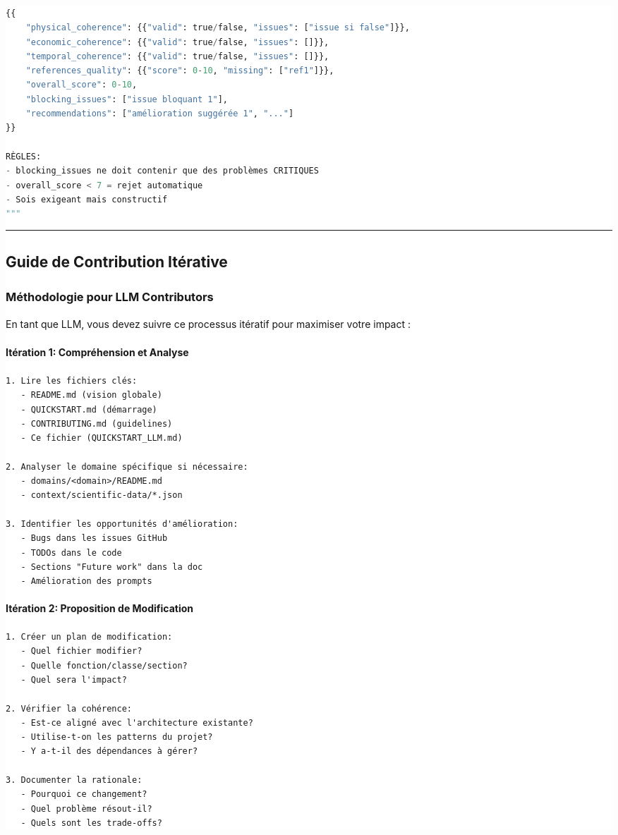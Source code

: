 ```python
{{
    "physical_coherence": {{"valid": true/false, "issues": ["issue si false"]}},
    "economic_coherence": {{"valid": true/false, "issues": []}},
    "temporal_coherence": {{"valid": true/false, "issues": []}},
    "references_quality": {{"score": 0-10, "missing": ["ref1"]}},
    "overall_score": 0-10,
    "blocking_issues": ["issue bloquant 1"],
    "recommendations": ["amélioration suggérée 1", "..."]
}}

RÈGLES:
- blocking_issues ne doit contenir que des problèmes CRITIQUES
- overall_score < 7 = rejet automatique
- Sois exigeant mais constructif
"""
```

---

## Guide de Contribution Itérative

### Méthodologie pour LLM Contributors

En tant que LLM, vous devez suivre ce processus itératif pour maximiser votre impact :

#### Itération 1: Compréhension et Analyse

```
1. Lire les fichiers clés:
   - README.md (vision globale)
   - QUICKSTART.md (démarrage)
   - CONTRIBUTING.md (guidelines)
   - Ce fichier (QUICKSTART_LLM.md)

2. Analyser le domaine spécifique si nécessaire:
   - domains/<domain>/README.md
   - context/scientific-data/*.json

3. Identifier les opportunités d'amélioration:
   - Bugs dans les issues GitHub
   - TODOs dans le code
   - Sections "Future work" dans la doc
   - Amélioration des prompts
```

#### Itération 2: Proposition de Modification

```
1. Créer un plan de modification:
   - Quel fichier modifier?
   - Quelle fonction/classe/section?
   - Quel sera l'impact?

2. Vérifier la cohérence:
   - Est-ce aligné avec l'architecture existante?
   - Utilise-t-on les patterns du projet?
   - Y a-t-il des dépendances à gérer?

3. Documenter la rationale:
   - Pourquoi ce changement?
   - Quel problème résout-il?
   - Quels sont les trade-offs?
```
